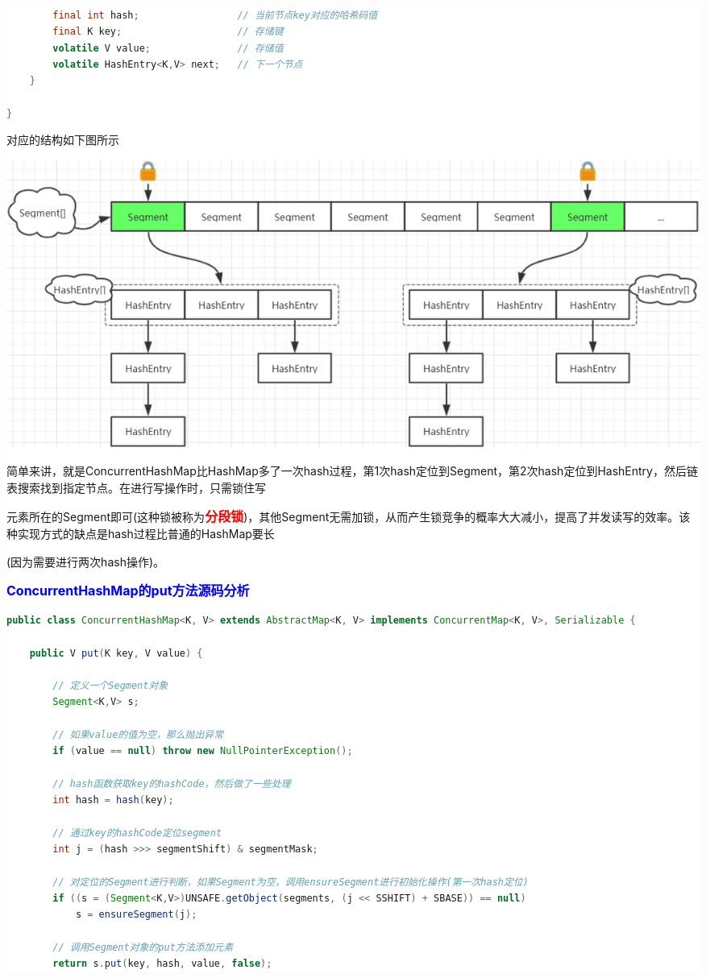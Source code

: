 ```java
        final int hash;					// 当前节点key对应的哈希码值
        final K key;					// 存储键
        volatile V value;				// 存储值
        volatile HashEntry<K,V> next;	// 下一个节点
    }
    
}
```

对应的结构如下图所示

![1571880094854](assets/1571880094854.png)  

简单来讲，就是ConcurrentHashMap比HashMap多了一次hash过程，第1次hash定位到Segment，第2次hash定位到HashEntry，然后链表搜索找到指定节点。在进行写操作时，只需锁住写

元素所在的Segment即可(这种锁被称为<font size="3" color="red">**分段锁**</font>)，其他Segment无需加锁，从而产生锁竞争的概率大大减小，提高了并发读写的效率。该种实现方式的缺点是hash过程比普通的HashMap要长

(因为需要进行两次hash操作)。



<font color="blue" size="3">**ConcurrentHashMap的put方法源码分析**</font>

```java
public class ConcurrentHashMap<K, V> extends AbstractMap<K, V> implements ConcurrentMap<K, V>, Serializable { 
    
    public V put(K key, V value) {
        
        // 定义一个Segment对象
        Segment<K,V> s;
        
        // 如果value的值为空，那么抛出异常
        if (value == null) throw new NullPointerException();
        
        // hash函数获取key的hashCode，然后做了一些处理
        int hash = hash(key);
        
        // 通过key的hashCode定位segment
        int j = (hash >>> segmentShift) & segmentMask;
        
        // 对定位的Segment进行判断，如果Segment为空，调用ensureSegment进行初始化操作(第一次hash定位)
        if ((s = (Segment<K,V>)UNSAFE.getObject(segments, (j << SSHIFT) + SBASE)) == null) 
            s = ensureSegment(j);
        
        // 调用Segment对象的put方法添加元素
        return s.put(key, hash, value, false);
```
